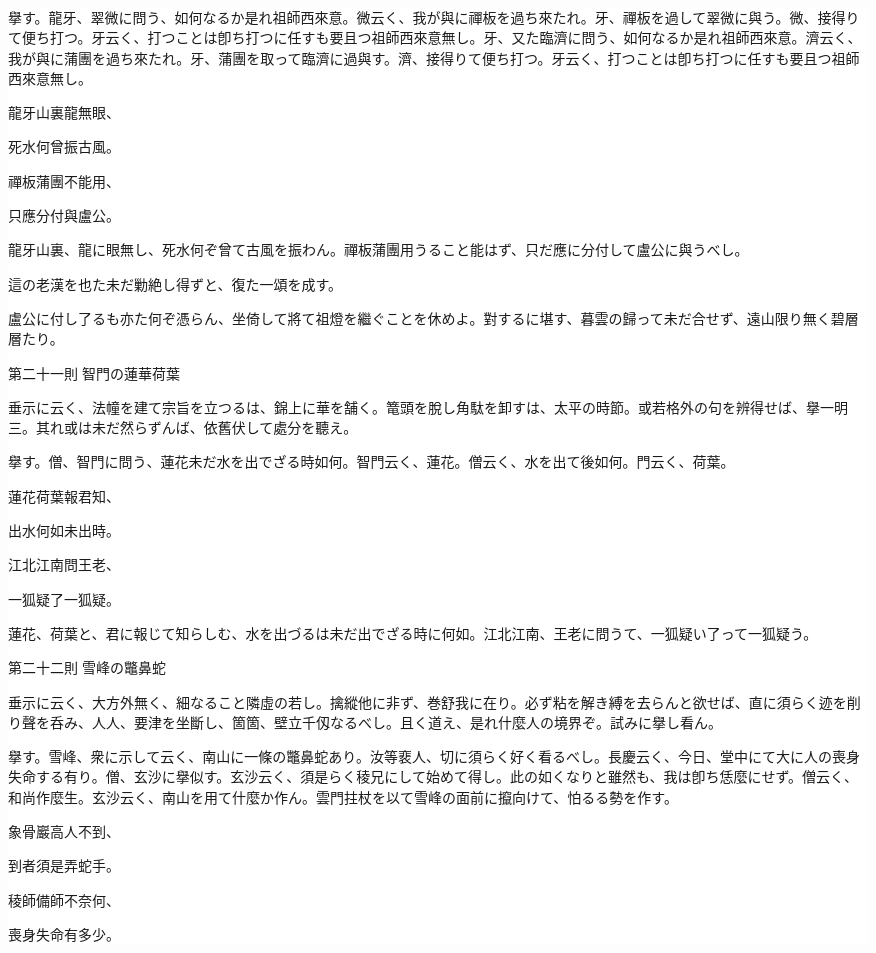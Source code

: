   

 擧す。龍牙、翠微に問う、如何なるか是れ祖師西來意。微云く、我が與に禪板を過ち來たれ。牙、禪板を過して翠微に與う。微、接得りて便ち打つ。牙云く、打つことは卽ち打つに任すも要且つ祖師西來意無し。牙、又た臨濟に問う、如何なるか是れ祖師西來意。濟云く、我が與に蒲團を過ち來たれ。牙、蒲團を取って臨濟に過與す。濟、接得りて便ち打つ。牙云く、打つことは卽ち打つに任すも要且つ祖師西來意無し。  

  

龍牙山裏龍無眼、  

死水何曾振古風。  

禪板蒲團不能用、  

只應分付與盧公。  

  

 龍牙山裏、龍に眼無し、死水何ぞ曾て古風を振わん。禪板蒲團用うること能はず、只だ應に分付して盧公に與うべし。  

  

 這の老漢を也た未だ勦絶し得ずと、復た一頌を成す。  

 盧公に付し了るも亦た何ぞ憑らん、坐倚して將て祖燈を繼ぐことを休めよ。對するに堪す、暮雲の歸って未だ合せず、遠山限り無く碧層層たり。  

  

第二十一則 智門の蓮華荷葉  

 垂示に云く、法幢を建て宗旨を立つるは、錦上に華を舗く。篭頭を脫し角駄を卸すは、太平の時節。或若格外の句を辨得せば、擧一明三。其れ或は未だ然らずんば、依舊伏して處分を聽え。  

  

 擧す。僧、智門に問う、蓮花未だ水を出でざる時如何。智門云く、蓮花。僧云く、水を出て後如何。門云く、荷葉。  

  

蓮花荷葉報君知、  

出水何如未出時。  

江北江南問王老、  

一狐疑了一狐疑。  

  

 蓮花、荷葉と、君に報じて知らしむ、水を出づるは未だ出でざる時に何如。江北江南、王老に問うて、一狐疑い了って一狐疑う。  

  

第二十二則 雪峰の鼈鼻蛇  

 垂示に云く、大方外無く、細なること隣虛の若し。擒縱他に非ず、巻舒我に在り。必ず粘を解き縛を去らんと欲せば、直に須らく迹を削り聲を呑み、人人、要津を坐斷し、箇箇、壁立千仭なるべし。且く道え、是れ什麼人の境界ぞ。試みに擧し看ん。  

  

 擧す。雪峰、衆に示して云く、南山に一條の鼈鼻蛇あり。汝等裵人、切に須らく好く看るべし。長慶云く、今日、堂中にて大に人の喪身失命する有り。僧、玄沙に擧似す。玄沙云く、須是らく稜兄にして始めて得し。此の如くなりと雖然も、我は卽ち恁麼にせず。僧云く、和尚作麼生。玄沙云く、南山を用て什麼か作ん。雲門拄杖を以て雪峰の面前に攛向けて、怕るる勢を作す。  

  

象骨巖高人不到、  

到者須是弄蛇手。  

稜師備師不奈何、  

喪身失命有多少。  
